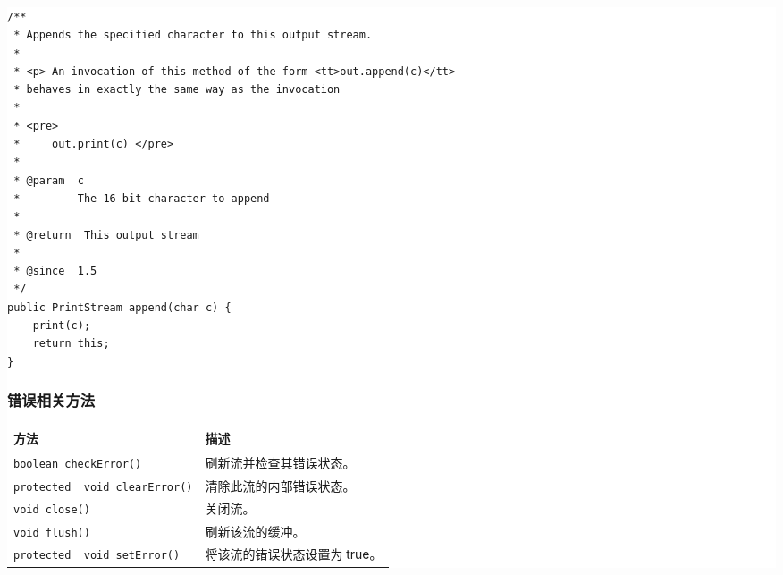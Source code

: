 
<div></div>

```
/**
 * Appends the specified character to this output stream.
 *
 * <p> An invocation of this method of the form <tt>out.append(c)</tt>
 * behaves in exactly the same way as the invocation
 *
 * <pre>
 *     out.print(c) </pre>
 *
 * @param  c
 *         The 16-bit character to append
 *
 * @return  This output stream
 *
 * @since  1.5
 */
public PrintStream append(char c) {
    print(c);
    return this;
}
```


### 错误相关方法 ###
|方法|描述|
|:-|:-|
|`boolean checkError()`|刷新流并检查其错误状态。 |
|`protected  void clearError()`|清除此流的内部错误状态。 |
|`void close()`|关闭流。 |
|`void flush()`|刷新该流的缓冲。 |
|`protected  void setError()`|将该流的错误状态设置为 true。 |
